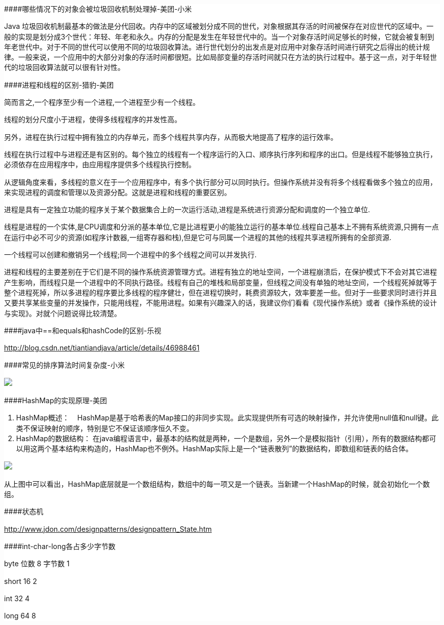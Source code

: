 ####哪些情况下的对象会被垃圾回收机制处理掉-美团-小米

Java 垃圾回收机制最基本的做法是分代回收。内存中的区域被划分成不同的世代，对象根据其存活的时间被保存在对应世代的区域中。一般的实现是划分成3个世代：年轻、年老和永久。内存的分配是发生在年轻世代中的。当一个对象存活时间足够长的时候，它就会被复制到年老世代中。对于不同的世代可以使用不同的垃圾回收算法。进行世代划分的出发点是对应用中对象存活时间进行研究之后得出的统计规律。一般来说，一个应用中的大部分对象的存活时间都很短。比如局部变量的存活时间就只在方法的执行过程中。基于这一点，对于年轻世代的垃圾回收算法就可以很有针对性。

####进程和线程的区别-猎豹-美团

简而言之,一个程序至少有一个进程,一个进程至少有一个线程。

线程的划分尺度小于进程，使得多线程程序的并发性高。

另外，进程在执行过程中拥有独立的内存单元，而多个线程共享内存，从而极大地提高了程序的运行效率。

线程在执行过程中与进程还是有区别的。每个独立的线程有一个程序运行的入口、顺序执行序列和程序的出口。但是线程不能够独立执行，必须依存在应用程序中，由应用程序提供多个线程执行控制。

从逻辑角度来看，多线程的意义在于一个应用程序中，有多个执行部分可以同时执行。但操作系统并没有将多个线程看做多个独立的应用，来实现进程的调度和管理以及资源分配。这就是进程和线程的重要区别。

进程是具有一定独立功能的程序关于某个数据集合上的一次运行活动,进程是系统进行资源分配和调度的一个独立单位.

线程是进程的一个实体,是CPU调度和分派的基本单位,它是比进程更小的能独立运行的基本单位.线程自己基本上不拥有系统资源,只拥有一点在运行中必不可少的资源(如程序计数器,一组寄存器和栈),但是它可与同属一个进程的其他的线程共享进程所拥有的全部资源.

一个线程可以创建和撤销另一个线程;同一个进程中的多个线程之间可以并发执行.

进程和线程的主要差别在于它们是不同的操作系统资源管理方式。进程有独立的地址空间，一个进程崩溃后，在保护模式下不会对其它进程产生影响，而线程只是一个进程中的不同执行路径。线程有自己的堆栈和局部变量，但线程之间没有单独的地址空间，一个线程死掉就等于整个进程死掉，所以多进程的程序要比多线程的程序健壮，但在进程切换时，耗费资源较大，效率要差一些。但对于一些要求同时进行并且又要共享某些变量的并发操作，只能用线程，不能用进程。如果有兴趣深入的话，我建议你们看看《现代操作系统》或者《操作系统的设计与实现》。对就个问题说得比较清楚。

####java中==和equals和hashCode的区别-乐视

http://blog.csdn.net/tiantiandjava/article/details/46988461

####常见的排序算法时间复杂度-小米

![](https://github.com/JackyAndroid/AndroidInterview-Q-A/blob/master/picture/algorithm.png)

####HashMap的实现原理-美团

1. HashMap概述：
   HashMap是基于哈希表的Map接口的非同步实现。此实现提供所有可选的映射操作，并允许使用null值和null键。此类不保证映射的顺序，特别是它不保证该顺序恒久不变。 
2. HashMap的数据结构：
	在java编程语言中，最基本的结构就是两种，一个是数组，另外一个是模拟指针（引用），所有的数据结构都可以用这两个基本结构来构造的，HashMap也不例外。HashMap实际上是一个“链表散列”的数据结构，即数组和链表的结合体。

![](https://github.com/JackyAndroid/AndroidInterview-Q-A/blob/master/picture/hashmap.jpg)
	
从上图中可以看出，HashMap底层就是一个数组结构，数组中的每一项又是一个链表。当新建一个HashMap的时候，就会初始化一个数组。

####状态机

http://www.jdon.com/designpatterns/designpattern_State.htm

####int-char-long各占多少字节数

byte 位数 8 字节数 1

short 16 2

int 32 4

long 64 8

